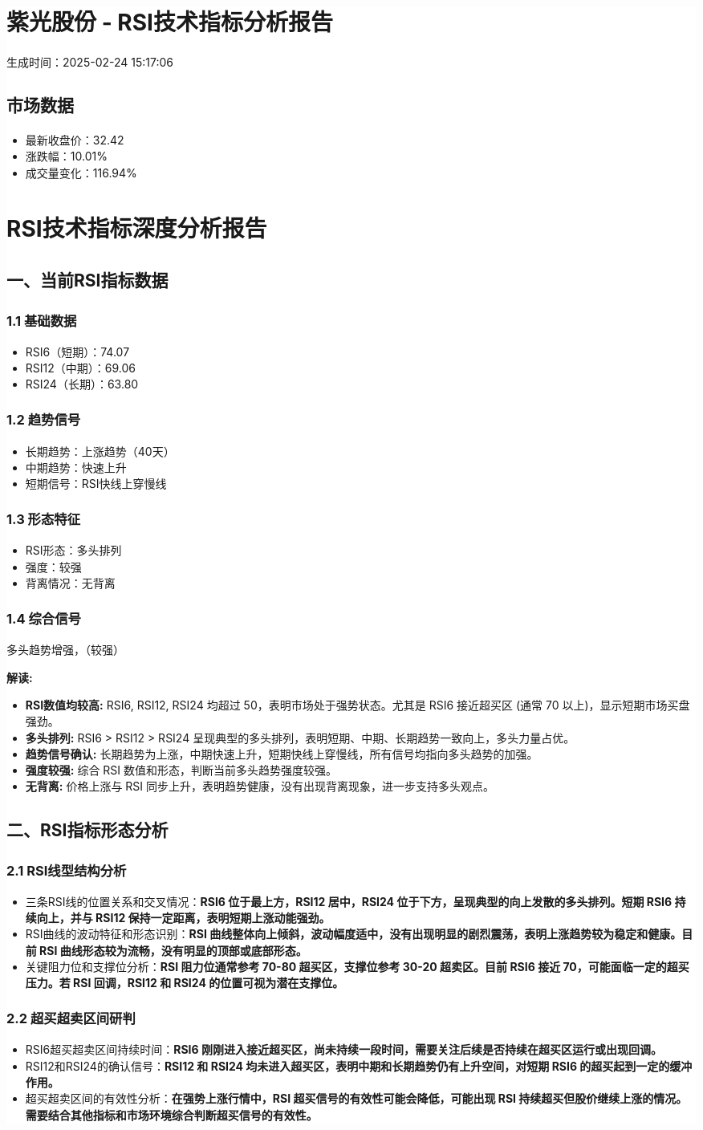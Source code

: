 # 紫光股份 - RSI技术指标分析报告
生成时间：2025-02-24 15:17:06

## 市场数据
- 最新收盘价：32.42
- 涨跌幅：10.01%
- 成交量变化：116.94%


# RSI技术指标深度分析报告

## 一、当前RSI指标数据
### 1.1 基础数据
- RSI6（短期）：74.07
- RSI12（中期）：69.06
- RSI24（长期）：63.80

### 1.2 趋势信号
- 长期趋势：上涨趋势（40天）
- 中期趋势：快速上升
- 短期信号：RSI快线上穿慢线

### 1.3 形态特征
- RSI形态：多头排列
- 强度：较强
- 背离情况：无背离

### 1.4 综合信号
多头趋势增强，（较强）

**解读:**
* **RSI数值均较高:**  RSI6, RSI12, RSI24 均超过 50，表明市场处于强势状态。尤其是 RSI6 接近超买区 (通常 70 以上)，显示短期市场买盘强劲。
* **多头排列:** RSI6 > RSI12 > RSI24 呈现典型的多头排列，表明短期、中期、长期趋势一致向上，多头力量占优。
* **趋势信号确认:**  长期趋势为上涨，中期快速上升，短期快线上穿慢线，所有信号均指向多头趋势的加强。
* **强度较强:** 综合 RSI 数值和形态，判断当前多头趋势强度较强。
* **无背离:**  价格上涨与 RSI 同步上升，表明趋势健康，没有出现背离现象，进一步支持多头观点。

## 二、RSI指标形态分析
### 2.1 RSI线型结构分析
- 三条RSI线的位置关系和交叉情况：**RSI6 位于最上方，RSI12 居中，RSI24 位于下方，呈现典型的向上发散的多头排列。短期 RSI6 持续向上，并与 RSI12 保持一定距离，表明短期上涨动能强劲。**
- RSI曲线的波动特征和形态识别：**RSI 曲线整体向上倾斜，波动幅度适中，没有出现明显的剧烈震荡，表明上涨趋势较为稳定和健康。目前 RSI 曲线形态较为流畅，没有明显的顶部或底部形态。**
- 关键阻力位和支撑位分析：**RSI 阻力位通常参考 70-80 超买区，支撑位参考 30-20 超卖区。目前 RSI6 接近 70，可能面临一定的超买压力。若 RSI 回调，RSI12 和 RSI24 的位置可视为潜在支撑位。**

### 2.2 超买超卖区间研判
- RSI6超买超卖区间持续时间：**RSI6 刚刚进入接近超买区，尚未持续一段时间，需要关注后续是否持续在超买区运行或出现回调。**
- RSI12和RSI24的确认信号：**RSI12 和 RSI24 均未进入超买区，表明中期和长期趋势仍有上升空间，对短期 RSI6 的超买起到一定的缓冲作用。**
- 超买超卖区间的有效性分析：**在强势上涨行情中，RSI 超买信号的有效性可能会降低，可能出现 RSI 持续超买但股价继续上涨的情况。需要结合其他指标和市场环境综合判断超买信号的有效性。**
